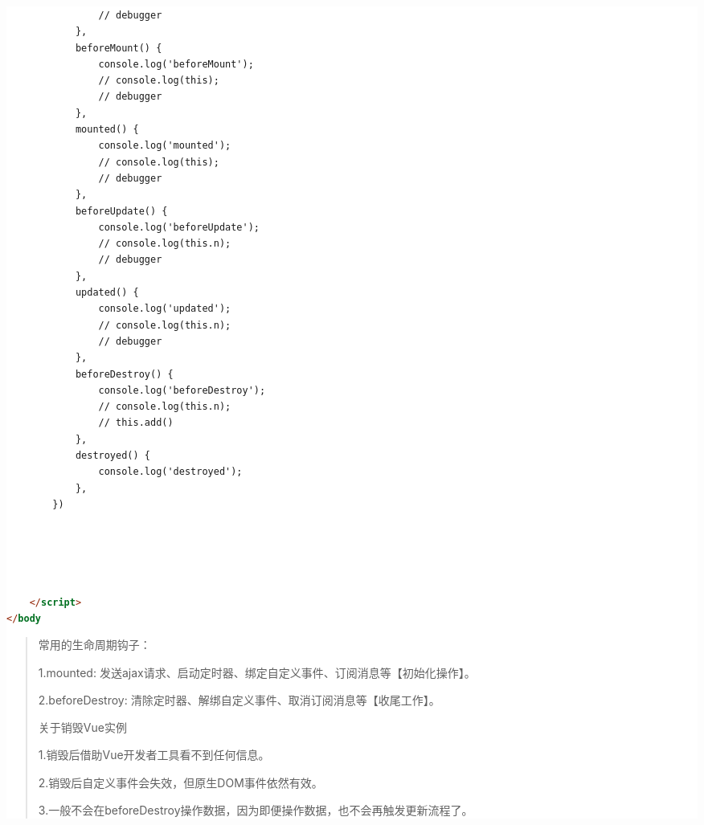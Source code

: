```html
                // debugger
            },
            beforeMount() {
                console.log('beforeMount');
                // console.log(this);
                // debugger
            },
            mounted() {
                console.log('mounted');
                // console.log(this);
                // debugger
            },
            beforeUpdate() {
                console.log('beforeUpdate');
                // console.log(this.n);
                // debugger
            },
            updated() {
                console.log('updated');
                // console.log(this.n);
                // debugger
            },
            beforeDestroy() {
                console.log('beforeDestroy');
                // console.log(this.n);
                // this.add()
            },
            destroyed() {
                console.log('destroyed');
            },
        })

        
        
        
        
    </script>
</body
```



> 常用的生命周期钩子：
>
>   1.mounted: 发送ajax请求、启动定时器、绑定自定义事件、订阅消息等【初始化操作】。
>
>   2.beforeDestroy: 清除定时器、解绑自定义事件、取消订阅消息等【收尾工作】。
>
> 
>
> 关于销毁Vue实例
>
>   1.销毁后借助Vue开发者工具看不到任何信息。
>
>   2.销毁后自定义事件会失效，但原生DOM事件依然有效。
>
>   3.一般不会在beforeDestroy操作数据，因为即便操作数据，也不会再触发更新流程了。
